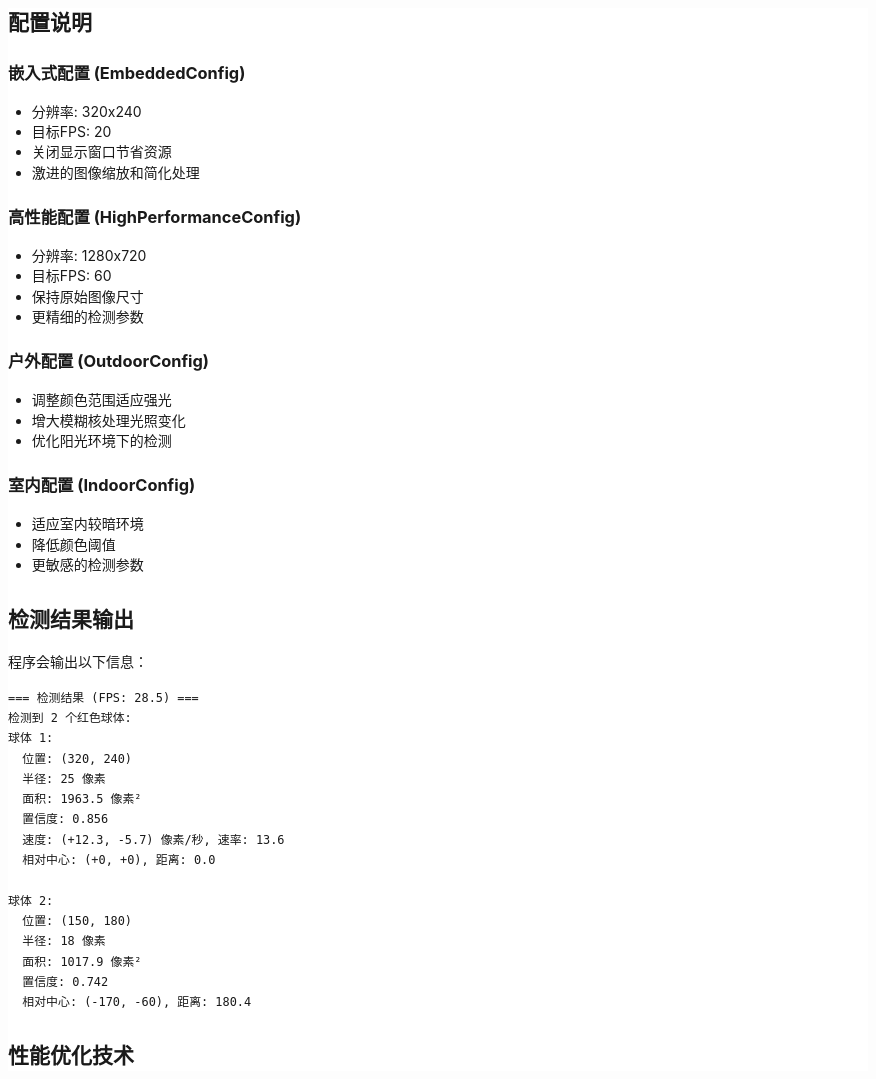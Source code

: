 ## 配置说明

### 嵌入式配置 (EmbeddedConfig)
- 分辨率: 320x240
- 目标FPS: 20
- 关闭显示窗口节省资源
- 激进的图像缩放和简化处理

### 高性能配置 (HighPerformanceConfig)
- 分辨率: 1280x720
- 目标FPS: 60
- 保持原始图像尺寸
- 更精细的检测参数

### 户外配置 (OutdoorConfig)
- 调整颜色范围适应强光
- 增大模糊核处理光照变化
- 优化阳光环境下的检测

### 室内配置 (IndoorConfig)
- 适应室内较暗环境
- 降低颜色阈值
- 更敏感的检测参数

## 检测结果输出

程序会输出以下信息：

```
=== 检测结果 (FPS: 28.5) ===
检测到 2 个红色球体:
球体 1:
  位置: (320, 240)
  半径: 25 像素
  面积: 1963.5 像素²
  置信度: 0.856
  速度: (+12.3, -5.7) 像素/秒, 速率: 13.6
  相对中心: (+0, +0), 距离: 0.0

球体 2:
  位置: (150, 180)
  半径: 18 像素
  面积: 1017.9 像素²
  置信度: 0.742
  相对中心: (-170, -60), 距离: 180.4
```

## 性能优化技术
